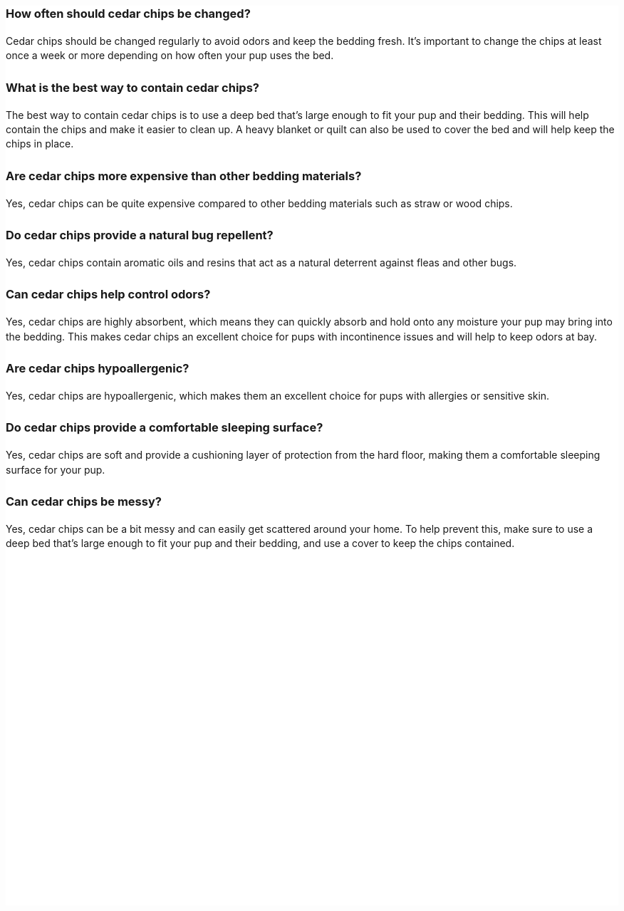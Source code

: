 <h3>How often should cedar chips be changed?</h3> 

<p>Cedar chips should be changed regularly to avoid odors and keep the bedding fresh. It’s important to change the chips at least once a week or more depending on how often your pup uses the bed.</p>

<h3>What is the best way to contain cedar chips?</h3>

<p>The best way to contain cedar chips is to use a deep bed that’s large enough to fit your pup and their bedding. This will help contain the chips and make it easier to clean up. A heavy blanket or quilt can also be used to cover the bed and will help keep the chips in place.</p>

<h3>Are cedar chips more expensive than other bedding materials?</h3> 

<p>Yes, cedar chips can be quite expensive compared to other bedding materials such as straw or wood chips.</p>

<h3>Do cedar chips provide a natural bug repellent?</h3>

<p>Yes, cedar chips contain aromatic oils and resins that act as a natural deterrent against fleas and other bugs.</p>

<h3>Can cedar chips help control odors?</h3>

<p>Yes, cedar chips are highly absorbent, which means they can quickly absorb and hold onto any moisture your pup may bring into the bedding. This makes cedar chips an excellent choice for pups with incontinence issues and will help to keep odors at bay.</p>

<h3>Are cedar chips hypoallergenic?</h3>

<p>Yes, cedar chips are hypoallergenic, which makes them an excellent choice for pups with allergies or sensitive skin.</p>

<h3>Do cedar chips provide a comfortable sleeping surface?</h3>

<p>Yes, cedar chips are soft and provide a cushioning layer of protection from the hard floor, making them a comfortable sleeping surface for your pup.</p>

<h3>Can cedar chips be messy?</h3>

<p>Yes, cedar chips can be a bit messy and can easily get scattered around your home. To help prevent this, make sure to use a deep bed that’s large enough to fit your pup and their bedding, and use a cover to keep the chips contained.</p>

<div style="position: relative; padding-bottom: 56.25%; overflow: hidden"><iframe src="https://www.youtube.com/embed/C8XAYfUmmOA" frameborder="0" allow="accelerometer; autoplay; clipboard-write; encrypted-media; gyroscope; picture-in-picture; web-share" allowfullscreen style="position: absolute; top: 0; left: 0; width: 100%; height: 100%;"></iframe>
</div>